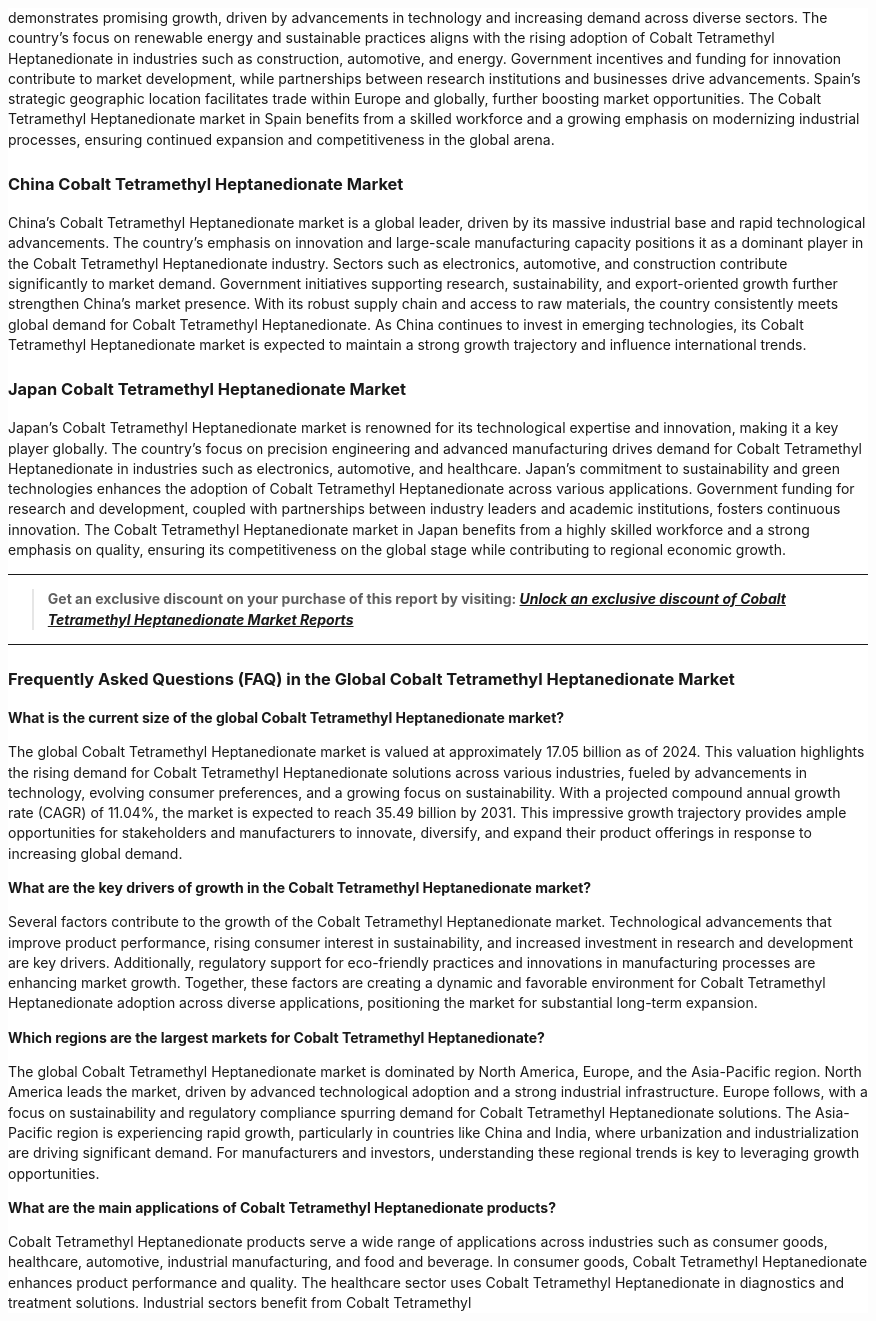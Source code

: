 demonstrates promising growth, driven by advancements in technology and increasing demand across diverse sectors. The country&rsquo;s focus on renewable energy and sustainable practices aligns with the rising adoption of Cobalt Tetramethyl Heptanedionate in industries such as construction, automotive, and energy. Government incentives and funding for innovation contribute to market development, while partnerships between research institutions and businesses drive advancements. Spain&rsquo;s strategic geographic location facilitates trade within Europe and globally, further boosting market opportunities. The Cobalt Tetramethyl Heptanedionate market in Spain benefits from a skilled workforce and a growing emphasis on modernizing industrial processes, ensuring continued expansion and competitiveness in the global arena.</p><h3>China Cobalt Tetramethyl Heptanedionate Market</h3><p>China&rsquo;s Cobalt Tetramethyl Heptanedionate market is a global leader, driven by its massive industrial base and rapid technological advancements. The country&rsquo;s emphasis on innovation and large-scale manufacturing capacity positions it as a dominant player in the Cobalt Tetramethyl Heptanedionate industry. Sectors such as electronics, automotive, and construction contribute significantly to market demand. Government initiatives supporting research, sustainability, and export-oriented growth further strengthen China&rsquo;s market presence. With its robust supply chain and access to raw materials, the country consistently meets global demand for Cobalt Tetramethyl Heptanedionate. As China continues to invest in emerging technologies, its Cobalt Tetramethyl Heptanedionate market is expected to maintain a strong growth trajectory and influence international trends.</p><h3>Japan Cobalt Tetramethyl Heptanedionate Market</h3><p>Japan&rsquo;s Cobalt Tetramethyl Heptanedionate market is renowned for its technological expertise and innovation, making it a key player globally. The country&rsquo;s focus on precision engineering and advanced manufacturing drives demand for Cobalt Tetramethyl Heptanedionate in industries such as electronics, automotive, and healthcare. Japan&rsquo;s commitment to sustainability and green technologies enhances the adoption of Cobalt Tetramethyl Heptanedionate across various applications. Government funding for research and development, coupled with partnerships between industry leaders and academic institutions, fosters continuous innovation. The Cobalt Tetramethyl Heptanedionate market in Japan benefits from a highly skilled workforce and a strong emphasis on quality, ensuring its competitiveness on the global stage while contributing to regional economic growth.</p><hr /><blockquote><p><strong>Get an exclusive discount on your purchase of this report by visiting: <em><a href="://marketresearchpulse.com/ask-for-discount/118930?utm_source=Github&amp;utm_medium=0115">Unlock an exclusive discount of Cobalt Tetramethyl Heptanedionate Market Reports</a></em>&nbsp;</strong></p></blockquote><hr /><h3>Frequently Asked Questions (FAQ) in the Global Cobalt Tetramethyl Heptanedionate Market</h3><p><strong>What is the current size of the global Cobalt Tetramethyl Heptanedionate market?</strong></p><p>The global Cobalt Tetramethyl Heptanedionate market is valued at approximately 17.05 billion as of 2024. This valuation highlights the rising demand for Cobalt Tetramethyl Heptanedionate solutions across various industries, fueled by advancements in technology, evolving consumer preferences, and a growing focus on sustainability. With a projected compound annual growth rate (CAGR) of 11.04%, the market is expected to reach 35.49 billion by 2031. This impressive growth trajectory provides ample opportunities for stakeholders and manufacturers to innovate, diversify, and expand their product offerings in response to increasing global demand.</p><p><strong>What are the key drivers of growth in the Cobalt Tetramethyl Heptanedionate market?</strong></p><p>Several factors contribute to the growth of the Cobalt Tetramethyl Heptanedionate market. Technological advancements that improve product performance, rising consumer interest in sustainability, and increased investment in research and development are key drivers. Additionally, regulatory support for eco-friendly practices and innovations in manufacturing processes are enhancing market growth. Together, these factors are creating a dynamic and favorable environment for Cobalt Tetramethyl Heptanedionate adoption across diverse applications, positioning the market for substantial long-term expansion.</p><p><strong>Which regions are the largest markets for Cobalt Tetramethyl Heptanedionate?</strong></p><p>The global Cobalt Tetramethyl Heptanedionate market is dominated by North America, Europe, and the Asia-Pacific region. North America leads the market, driven by advanced technological adoption and a strong industrial infrastructure. Europe follows, with a focus on sustainability and regulatory compliance spurring demand for Cobalt Tetramethyl Heptanedionate solutions. The Asia-Pacific region is experiencing rapid growth, particularly in countries like China and India, where urbanization and industrialization are driving significant demand. For manufacturers and investors, understanding these regional trends is key to leveraging growth opportunities.</p><p><strong>What are the main applications of Cobalt Tetramethyl Heptanedionate products?</strong></p><p>Cobalt Tetramethyl Heptanedionate products serve a wide range of applications across industries such as consumer goods, healthcare, automotive, industrial manufacturing, and food and beverage. In consumer goods, Cobalt Tetramethyl Heptanedionate enhances product performance and quality. The healthcare sector uses Cobalt Tetramethyl Heptanedionate in diagnostics and treatment solutions. Industrial sectors benefit from Cobalt Tetramethyl